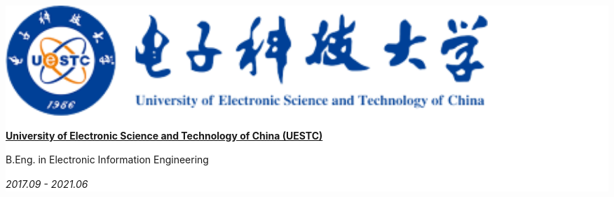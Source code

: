 <div class='paper-box'><div class='paper-box-image'><img src='images/uestc/uestc.png' alt="sym" width="80%" style="box-shadow: 0px 0px;"></div>
<div class='paper-box-text' markdown="1">

**[University of Electronic Science and Technology of China (UESTC)](https://www.uestc.edu.cn/)** 

B.Eng. in Electronic Information Engineering

*2017.09 - 2021.06*
</div>
</div>

<span class='anchor' id='internships'></span>

